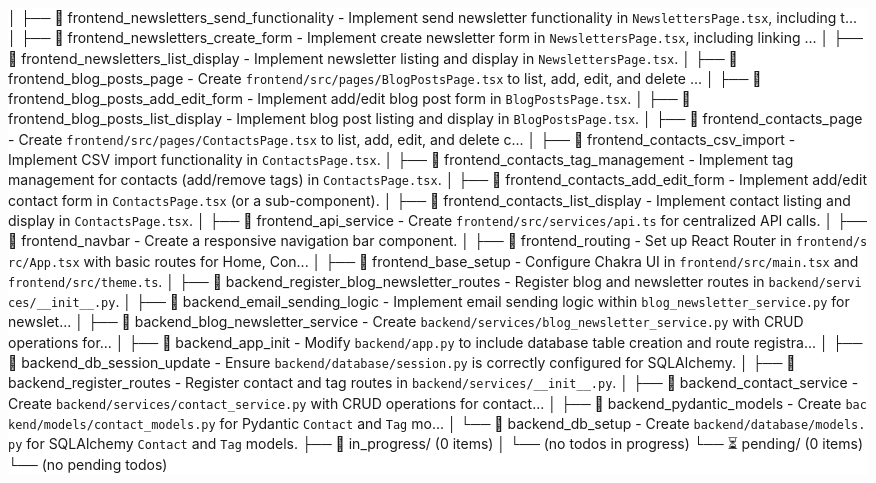 │   ├── 📝 frontend_newsletters_send_functionality - Implement send newsletter functionality in `NewslettersPage.tsx`, including t...
│   ├── 📝 frontend_newsletters_create_form - Implement create newsletter form in `NewslettersPage.tsx`, including linking ...
│   ├── 📝 frontend_newsletters_list_display - Implement newsletter listing and display in `NewslettersPage.tsx`.
│   ├── 📝 frontend_blog_posts_page - Create `frontend/src/pages/BlogPostsPage.tsx` to list, add, edit, and delete ...
│   ├── 📝 frontend_blog_posts_add_edit_form - Implement add/edit blog post form in `BlogPostsPage.tsx`.
│   ├── 📝 frontend_blog_posts_list_display - Implement blog post listing and display in `BlogPostsPage.tsx`.
│   ├── 📝 frontend_contacts_page - Create `frontend/src/pages/ContactsPage.tsx` to list, add, edit, and delete c...
│   ├── 📝 frontend_contacts_csv_import - Implement CSV import functionality in `ContactsPage.tsx`.
│   ├── 📝 frontend_contacts_tag_management - Implement tag management for contacts (add/remove tags) in `ContactsPage.tsx`.
│   ├── 📝 frontend_contacts_add_edit_form - Implement add/edit contact form in `ContactsPage.tsx` (or a sub-component).
│   ├── 📝 frontend_contacts_list_display - Implement contact listing and display in `ContactsPage.tsx`.
│   ├── 📝 frontend_api_service - Create `frontend/src/services/api.ts` for centralized API calls.
│   ├── 📝 frontend_navbar - Create a responsive navigation bar component.
│   ├── 📝 frontend_routing - Set up React Router in `frontend/src/App.tsx` with basic routes for Home, Con...
│   ├── 📝 frontend_base_setup - Configure Chakra UI in `frontend/src/main.tsx` and `frontend/src/theme.ts`.
│   ├── 📝 backend_register_blog_newsletter_routes - Register blog and newsletter routes in `backend/services/__init__.py`.
│   ├── 📝 backend_email_sending_logic - Implement email sending logic within `blog_newsletter_service.py` for newslet...
│   ├── 📝 backend_blog_newsletter_service - Create `backend/services/blog_newsletter_service.py` with CRUD operations for...
│   ├── 📝 backend_app_init - Modify `backend/app.py` to include database table creation and route registra...
│   ├── 📝 backend_db_session_update - Ensure `backend/database/session.py` is correctly configured for SQLAlchemy.
│   ├── 📝 backend_register_routes - Register contact and tag routes in `backend/services/__init__.py`.
│   ├── 📝 backend_contact_service - Create `backend/services/contact_service.py` with CRUD operations for contact...
│   ├── 📝 backend_pydantic_models - Create `backend/models/contact_models.py` for Pydantic `Contact` and `Tag` mo...
│   └── 📝 backend_db_setup - Create `backend/database/models.py` for SQLAlchemy `Contact` and `Tag` models.
├── 🔄 in_progress/ (0 items)
│   └── (no todos in progress)
└── ⏳ pending/ (0 items)
    └── (no pending todos)



